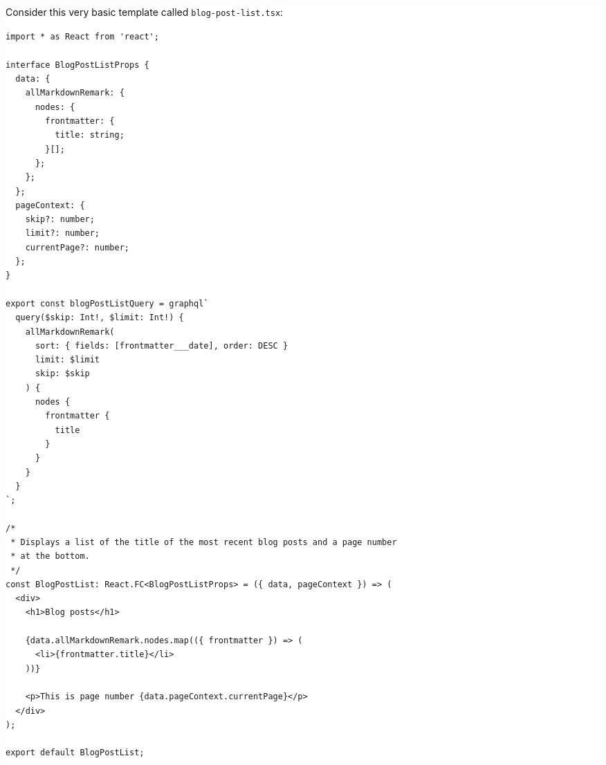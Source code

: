 [templatespath]: https://github.com/projectunic0rn/pub/tree/master/src/templates

Consider this very basic template called `blog-post-list.tsx`:

```tsx
import * as React from 'react';

interface BlogPostListProps {
  data: {
    allMarkdownRemark: {
      nodes: {
        frontmatter: {
          title: string;
        }[];
      };
    };
  };
  pageContext: {
    skip?: number;
    limit?: number;
    currentPage?: number;
  };
}

export const blogPostListQuery = graphql`
  query($skip: Int!, $limit: Int!) {
    allMarkdownRemark(
      sort: { fields: [frontmatter___date], order: DESC }
      limit: $limit
      skip: $skip
    ) {
      nodes {
        frontmatter {
          title
        }
      }
    }
  }
`;

/*
 * Displays a list of the title of the most recent blog posts and a page number
 * at the bottom.
 */
const BlogPostList: React.FC<BlogPostListProps> = ({ data, pageContext }) => (
  <div>
    <h1>Blog posts</h1>

    {data.allMarkdownRemark.nodes.map(({ frontmatter }) => (
      <li>{frontmatter.title}</li>
    ))}

    <p>This is page number {data.pageContext.currentPage}</p>
  </div>
);

export default BlogPostList;
```


[gatsby]: https://www.gatsbyjs.org/
[envexample]: https://github.com/projectunic0rn/pub/blob/master/.env.example
[tsconfig]: https://github.com/projectunic0rn/pub/blob/master/tsconfig.json
[404page]: https://github.com/projectunic0rn/pub/blob/master/src/pages/404.tsx
[aboutpage]: https://github.com/projectunic0rn/pub/blob/master/src/pages/about.tsx
[pages]: https://github.com/projectunic0rn/pub/tree/master/src/pages
[imagespath]: https://github.com/projectunic0rn/pub/tree/master/src/images
[src]: https://github.com/projectunic0rn/pub/tree/master/src
[siteconfig]: https://github.com/projectunic0rn/pub/blob/master/site.config.js
[usesitemetadata]: https://github.com/projectunic0rn/pub/blob/master/src/hooks/use-site-metadata.ts
[gatsbyconfig]: https://github.com/projectunic0rn/pub/blob/master/gatsby-config.js
[gatsbynode]: https://github.com/projectunic0rn/pub/blob/master/gatsby-node.js
[hooksintro]: https://reactjs.org/docs/hooks-intro.html
[styledcomponents]: https://styled-components.com
[sass]: https://sass-lang.com/
[packagejson]: https://github.com/projectunic0rn/pub/blob/master/package.json
[semver]: https://semver.org/
[gatsby_telemetry]: https://www.gatsbyjs.org/docs/telemetry/
[prettier]: https://prettier.io
[prettiereditor]: https://prettier.io/docs/en/editors.html
[pub]: https://github.com/projectunic0rn/pub
[@rmjordas]: https://github.com/rmjordas